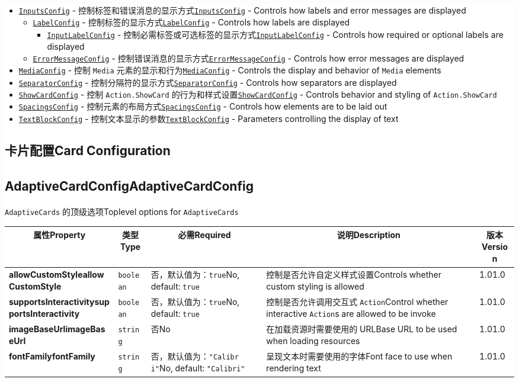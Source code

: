    * <span data-ttu-id="8dc0f-116">[`InputsConfig`](#schema-inputsconfig) - 控制标签和错误消息的显示方式</span><span class="sxs-lookup"><span data-stu-id="8dc0f-116">[`InputsConfig`](#schema-inputsconfig) - Controls how labels and error messages are displayed</span></span> 
      * <span data-ttu-id="8dc0f-117">[`LabelConfig`](#schema-labelconfig) - 控制标签的显示方式</span><span class="sxs-lookup"><span data-stu-id="8dc0f-117">[`LabelConfig`](#schema-labelconfig) - Controls how labels are displayed</span></span>
         * <span data-ttu-id="8dc0f-118">[`InputLabelConfig`](#schema-inputlabelconfig) - 控制必需标签或可选标签的显示方式</span><span class="sxs-lookup"><span data-stu-id="8dc0f-118">[`InputLabelConfig`](#schema-inputlabelconfig) - Controls how required or optional labels are displayed</span></span>
      * <span data-ttu-id="8dc0f-119">[`ErrorMessageConfig`](#schema-errormessageconfig) - 控制错误消息的显示方式</span><span class="sxs-lookup"><span data-stu-id="8dc0f-119">[`ErrorMessageConfig`](#schema-errormessageconfig) - Controls how error messages are displayed</span></span>
   * <span data-ttu-id="8dc0f-120">[`MediaConfig`](#schema-mediaconfig) - 控制 `Media` 元素的显示和行为</span><span class="sxs-lookup"><span data-stu-id="8dc0f-120">[`MediaConfig`](#schema-mediaconfig) - Controls the display and behavior of `Media` elements</span></span>
   * <span data-ttu-id="8dc0f-121">[`SeparatorConfig`](#schema-separatorconfig) - 控制分隔符的显示方式</span><span class="sxs-lookup"><span data-stu-id="8dc0f-121">[`SeparatorConfig`](#schema-separatorconfig) - Controls how separators are displayed</span></span>
   * <span data-ttu-id="8dc0f-122">[`ShowCardConfig`](#schema-showcardconfig) - 控制 `Action.ShowCard` 的行为和样式设置</span><span class="sxs-lookup"><span data-stu-id="8dc0f-122">[`ShowCardConfig`](#schema-showcardconfig) - Controls behavior and styling of `Action.ShowCard`</span></span>
   * <span data-ttu-id="8dc0f-123">[`SpacingsConfig`](#schema-spacingsconfig) - 控制元素的布局方式</span><span class="sxs-lookup"><span data-stu-id="8dc0f-123">[`SpacingsConfig`](#schema-spacingsconfig) - Controls how elements are to be laid out</span></span>
   * <span data-ttu-id="8dc0f-124">[`TextBlockConfig`](#schema-textblockconfig) - 控制文本显示的参数</span><span class="sxs-lookup"><span data-stu-id="8dc0f-124">[`TextBlockConfig`](#schema-textblockconfig) - Parameters controlling the display of text</span></span>

## <a name="card-configuration"></a><span data-ttu-id="8dc0f-125">卡片配置</span><span class="sxs-lookup"><span data-stu-id="8dc0f-125">Card Configuration</span></span>

<a name="schema-adaptivecardconfig"></a>
## <a name="adaptivecardconfig"></a><span data-ttu-id="8dc0f-126">AdaptiveCardConfig</span><span class="sxs-lookup"><span data-stu-id="8dc0f-126">AdaptiveCardConfig</span></span>

<span data-ttu-id="8dc0f-127">`AdaptiveCards` 的顶级选项</span><span class="sxs-lookup"><span data-stu-id="8dc0f-127">Toplevel options for `AdaptiveCards`</span></span>

|<span data-ttu-id="8dc0f-128">属性</span><span class="sxs-lookup"><span data-stu-id="8dc0f-128">Property</span></span>|<span data-ttu-id="8dc0f-129">类型</span><span class="sxs-lookup"><span data-stu-id="8dc0f-129">Type</span></span>|<span data-ttu-id="8dc0f-130">必需</span><span class="sxs-lookup"><span data-stu-id="8dc0f-130">Required</span></span>|<span data-ttu-id="8dc0f-131">说明</span><span class="sxs-lookup"><span data-stu-id="8dc0f-131">Description</span></span>|<span data-ttu-id="8dc0f-132">版本</span><span class="sxs-lookup"><span data-stu-id="8dc0f-132">Version</span></span>|
|--------|----|--------|-----------|-------|
|<span data-ttu-id="8dc0f-133">**allowCustomStyle**</span><span class="sxs-lookup"><span data-stu-id="8dc0f-133">**allowCustomStyle**</span></span>|`boolean`| <span data-ttu-id="8dc0f-134">否，默认值为：`true`</span><span class="sxs-lookup"><span data-stu-id="8dc0f-134">No, default: `true`</span></span>|<span data-ttu-id="8dc0f-135">控制是否允许自定义样式设置</span><span class="sxs-lookup"><span data-stu-id="8dc0f-135">Controls whether custom styling is allowed</span></span>|<span data-ttu-id="8dc0f-136">1.0</span><span class="sxs-lookup"><span data-stu-id="8dc0f-136">1.0</span></span>
|<span data-ttu-id="8dc0f-137">**supportsInteractivity**</span><span class="sxs-lookup"><span data-stu-id="8dc0f-137">**supportsInteractivity**</span></span>|`boolean`| <span data-ttu-id="8dc0f-138">否，默认值为：`true`</span><span class="sxs-lookup"><span data-stu-id="8dc0f-138">No, default: `true`</span></span>|<span data-ttu-id="8dc0f-139">控制是否允许调用交互式 `Action`</span><span class="sxs-lookup"><span data-stu-id="8dc0f-139">Control whether interactive `Action`s are allowed to be invoke</span></span>|<span data-ttu-id="8dc0f-140">1.0</span><span class="sxs-lookup"><span data-stu-id="8dc0f-140">1.0</span></span>
|<span data-ttu-id="8dc0f-141">**imageBaseUrl**</span><span class="sxs-lookup"><span data-stu-id="8dc0f-141">**imageBaseUrl**</span></span>|`string`| <span data-ttu-id="8dc0f-142">否</span><span class="sxs-lookup"><span data-stu-id="8dc0f-142">No</span></span>|<span data-ttu-id="8dc0f-143">在加载资源时需要使用的 URL</span><span class="sxs-lookup"><span data-stu-id="8dc0f-143">Base URL to be used when loading resources</span></span>|<span data-ttu-id="8dc0f-144">1.0</span><span class="sxs-lookup"><span data-stu-id="8dc0f-144">1.0</span></span>
|<span data-ttu-id="8dc0f-145">**fontFamily**</span><span class="sxs-lookup"><span data-stu-id="8dc0f-145">**fontFamily**</span></span>|`string`| <span data-ttu-id="8dc0f-146">否，默认值为：`"Calibri"`</span><span class="sxs-lookup"><span data-stu-id="8dc0f-146">No, default: `"Calibri"`</span></span>|<span data-ttu-id="8dc0f-147">呈现文本时需要使用的字体</span><span class="sxs-lookup"><span data-stu-id="8dc0f-147">Font face to use when rendering text</span></span>|<span data-ttu-id="8dc0f-148">1.0</span><span class="sxs-lookup"><span data-stu-id="8dc0f-148">1.0</span></span>